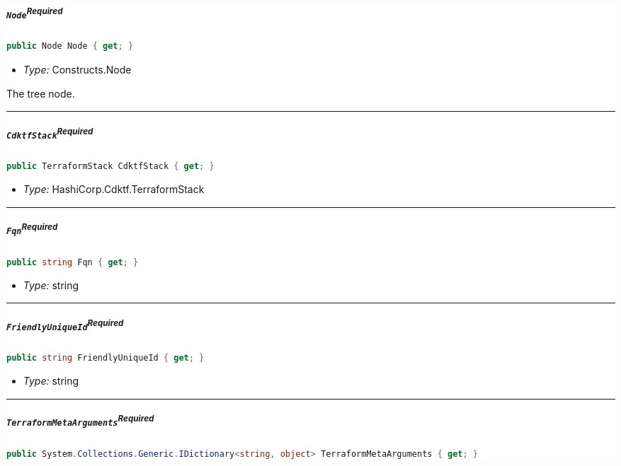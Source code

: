 ##### `Node`<sup>Required</sup> <a name="Node" id="@cdktf/provider-datadog.dataDatadogActionConnection.DataDatadogActionConnection.property.node"></a>

```csharp
public Node Node { get; }
```

- *Type:* Constructs.Node

The tree node.

---

##### `CdktfStack`<sup>Required</sup> <a name="CdktfStack" id="@cdktf/provider-datadog.dataDatadogActionConnection.DataDatadogActionConnection.property.cdktfStack"></a>

```csharp
public TerraformStack CdktfStack { get; }
```

- *Type:* HashiCorp.Cdktf.TerraformStack

---

##### `Fqn`<sup>Required</sup> <a name="Fqn" id="@cdktf/provider-datadog.dataDatadogActionConnection.DataDatadogActionConnection.property.fqn"></a>

```csharp
public string Fqn { get; }
```

- *Type:* string

---

##### `FriendlyUniqueId`<sup>Required</sup> <a name="FriendlyUniqueId" id="@cdktf/provider-datadog.dataDatadogActionConnection.DataDatadogActionConnection.property.friendlyUniqueId"></a>

```csharp
public string FriendlyUniqueId { get; }
```

- *Type:* string

---

##### `TerraformMetaArguments`<sup>Required</sup> <a name="TerraformMetaArguments" id="@cdktf/provider-datadog.dataDatadogActionConnection.DataDatadogActionConnection.property.terraformMetaArguments"></a>

```csharp
public System.Collections.Generic.IDictionary<string, object> TerraformMetaArguments { get; }
```
